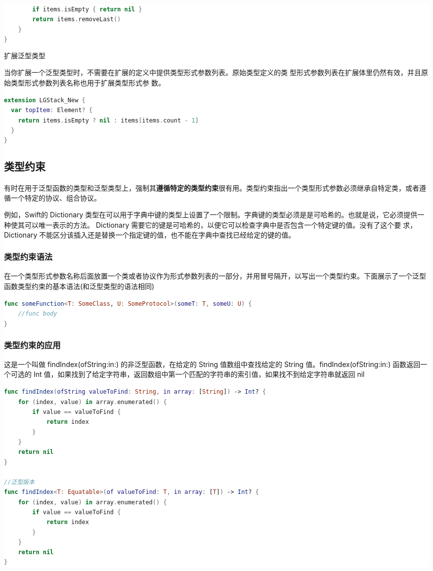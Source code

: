 ```swift
        if items.isEmpty { return nil }
        return items.removeLast()
    }
}
```

扩展泛型类型

当你扩展一个泛型类型时，不需要在扩展的定义中提供类型形式参数列表。原始类型定义的类
型形式参数列表在扩展体里仍然有效，并且原始类型形式参数列表名称也用于扩展类型形式参
数。

```swift
extension LGStack_New {
  var topItem: Element? {
    return items.isEmpty ? nil : items[items.count - 1]
  }
}
```

## 类型约束

有时在用于泛型函数的类型和泛型类型上，强制其**遵循特定的类型约束**很有用。类型约束指出一个类型形式参数必须继承自特定类，或者遵循一个特定的协议、组合协议。

例如，Swift的 Dictionary 类型在可以用于字典中键的类型上设置了一个限制。字典键的类型必须是是可哈希的。也就是说，它必须提供一种使其可以唯一表示的方法。 Dictionary 需要它的键是可哈希的，以便它可以检查字典中是否包含一个特定键的值。没有了这个要 求， Dictionary 不能区分该插入还是替换一个指定键的值，也不能在字典中查找已经给定的键的值。

### 类型约束语法

在一个类型形式参数名称后面放置一个类或者协议作为形式参数列表的一部分，并用冒号隔开，以写出一个类型约束。下面展示了一个泛型函数类型约束的基本语法(和泛型类型的语法相同)

```swift
func someFunction<T: SomeClass, U: SomeProtocol>(someT: T, someU: U) {
    //func body
}
```

### 类型约束的应用

这是一个叫做 findIndex(ofString:in:) 的非泛型函数，在给定的 String 值数组中查找给定的 String 值。findIndex(ofString:in:) 函数返回一个可选的 Int 值，如果找到了给定字符串，返回数组中第一个匹配的字符串的索引值，如果找不到给定字符串就返回 nil

```swift
func findIndex(ofString valueToFind: String, in array: [String]) -> Int? {
    for (index, value) in array.enumerated() {
        if value == valueToFind {
            return index
        }
    }
    return nil
}

//泛型版本
func findIndex<T: Equatable>(of valueToFind: T, in array: [T]) -> Int? {
    for (index, value) in array.enumerated() {
        if value == valueToFind {
            return index
        }
    }
    return nil
}
```
